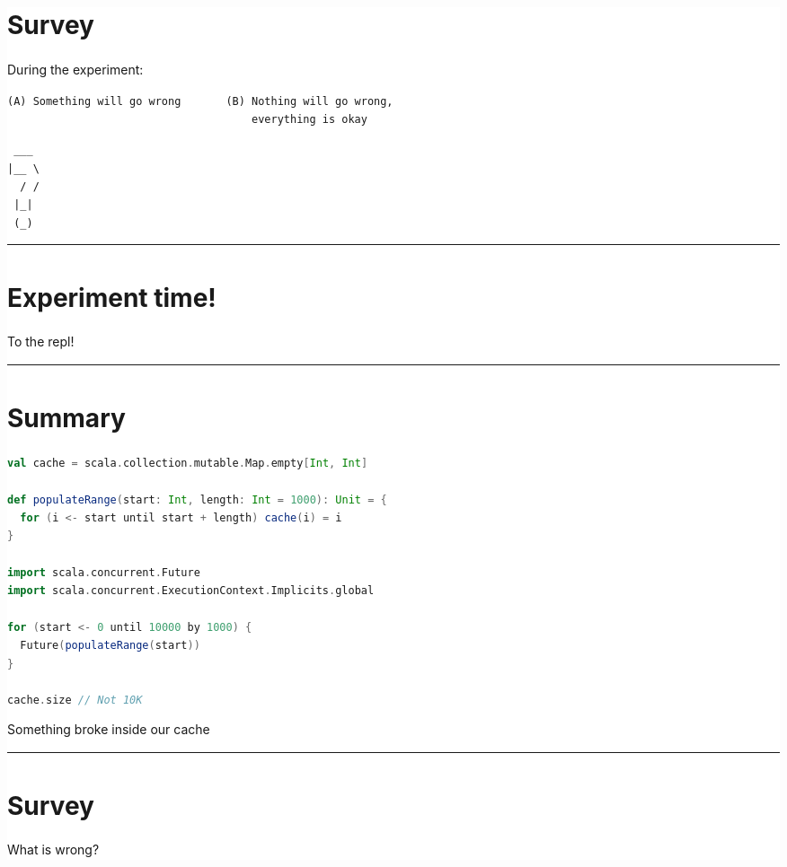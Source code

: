 
# Survey

During the experiment:

```
(A) Something will go wrong       (B) Nothing will go wrong,
                                      everything is okay
```

```
 ___
|__ \
  / /
 |_|
 (_)
```

---

# Experiment time!

To the repl!

---

# Summary

```scala
val cache = scala.collection.mutable.Map.empty[Int, Int]

def populateRange(start: Int, length: Int = 1000): Unit = {
  for (i <- start until start + length) cache(i) = i
}

import scala.concurrent.Future
import scala.concurrent.ExecutionContext.Implicits.global

for (start <- 0 until 10000 by 1000) {
  Future(populateRange(start))
}

cache.size // Not 10K
```

Something broke inside our cache

---

# Survey

What is wrong?
